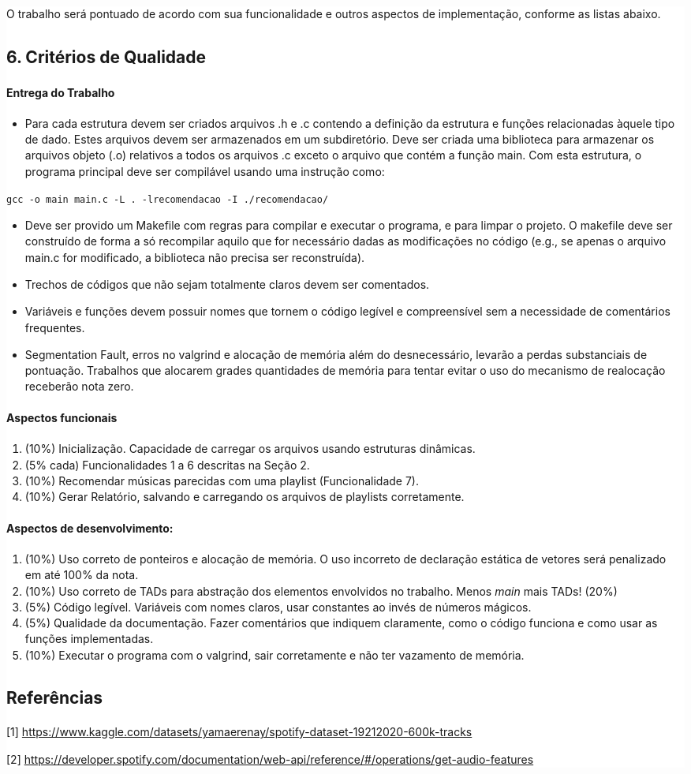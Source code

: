 O trabalho será pontuado de acordo com sua funcionalidade e outros aspectos de implementação, conforme as listas abaixo.



## 6. Critérios de Qualidade

#### Entrega do Trabalho

* Para cada estrutura devem ser criados arquivos .h e .c contendo a definição da estrutura e funções relacionadas àquele tipo de dado. Estes arquivos devem ser armazenados em um subdiretório. Deve ser criada uma biblioteca para armazenar os arquivos objeto (.o) relativos a todos os arquivos .c exceto o arquivo que contém a função main. Com esta estrutura, o programa principal deve ser compilável usando uma instrução como:

```
gcc -o main main.c -L . -lrecomendacao -I ./recomendacao/
```

* Deve ser provido um Makefile com regras para compilar e executar o programa, e para limpar o projeto. O makefile deve ser construído de forma a só recompilar aquilo que for necessário dadas as modificações no código (e.g., se apenas o arquivo main.c for modificado, a biblioteca não precisa ser reconstruída). 

* Trechos de códigos que não sejam totalmente claros devem ser comentados.
  
* Variáveis e funções devem possuir nomes que tornem o código legível e compreensível sem a necessidade de comentários frequentes.

* Segmentation Fault, erros no valgrind e alocação de memória além do desnecessário, levarão a perdas substanciais de pontuação. Trabalhos que alocarem grades quantidades de memória para tentar evitar o uso do mecanismo de realocação receberão nota zero.


#### Aspectos funcionais

1. (10%) Inicialização. Capacidade de carregar os arquivos usando estruturas dinâmicas. 
2. (5% cada) Funcionalidades  1 a 6   descritas na Seção 2.
3. (10%) Recomendar músicas parecidas com uma playlist (Funcionalidade 7). 
4. (10%) Gerar Relatório, salvando e carregando os arquivos de playlists corretamente.


#### Aspectos de desenvolvimento:


1. (10%) Uso correto de ponteiros e alocação de memória.  O uso incorreto de declaração  estática de vetores será penalizado em até 100% da nota.
2. (10%) Uso correto de TADs para abstração dos elementos envolvidos no trabalho. Menos *main* mais TADs! (20%)
3. (5%) Código legível. Variáveis com nomes claros, usar constantes ao invés de números mágicos.
4. (5%) Qualidade da documentação. Fazer comentários que indiquem claramente, como o código funciona e como usar as funções implementadas. 
5. (10%) Executar o programa com o valgrind, sair corretamente e não ter vazamento de memória.

## Referências

[1] https://www.kaggle.com/datasets/yamaerenay/spotify-dataset-19212020-600k-tracks

[2]  https://developer.spotify.com/documentation/web-api/reference/#/operations/get-audio-features 



